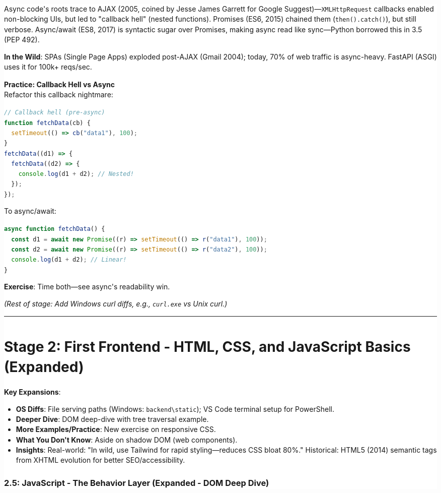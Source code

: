 Async code's roots trace to AJAX (2005, coined by Jesse James Garrett for Google Suggest)—`XMLHttpRequest` callbacks enabled non-blocking UIs, but led to "callback hell" (nested functions). Promises (ES6, 2015) chained them (`then().catch()`), but still verbose. Async/await (ES8, 2017) is syntactic sugar over Promises, making async read like sync—Python borrowed this in 3.5 (PEP 492).

**In the Wild**: SPAs (Single Page Apps) exploded post-AJAX (Gmail 2004); today, 70% of web traffic is async-heavy. FastAPI (ASGI) uses it for 100k+ reqs/sec.

**Practice: Callback Hell vs Async**  
Refactor this callback nightmare:

```javascript
// Callback hell (pre-async)
function fetchData(cb) {
  setTimeout(() => cb("data1"), 100);
}
fetchData((d1) => {
  fetchData((d2) => {
    console.log(d1 + d2); // Nested!
  });
});
```

To async/await:

```javascript
async function fetchData() {
  const d1 = await new Promise((r) => setTimeout(() => r("data1"), 100));
  const d2 = await new Promise((r) => setTimeout(() => r("data2"), 100));
  console.log(d1 + d2); // Linear!
}
```

**Exercise**: Time both—see async's readability win.

_(Rest of stage: Add Windows curl diffs, e.g., `curl.exe` vs Unix curl.)_

---

# Stage 2: First Frontend - HTML, CSS, and JavaScript Basics (Expanded)

**Key Expansions**:

- **OS Diffs**: File serving paths (Windows: `backend\static`); VS Code terminal setup for PowerShell.
- **Deeper Dive**: DOM deep-dive with tree traversal example.
- **More Examples/Practice**: New exercise on responsive CSS.
- **What You Don't Know**: Aside on shadow DOM (web components).
- **Insights**: Real-world: "In wild, use Tailwind for rapid styling—reduces CSS bloat 80%." Historical: HTML5 (2014) semantic tags from XHTML evolution for better SEO/accessibility.

### 2.5: JavaScript - The Behavior Layer (Expanded - DOM Deep Dive)
